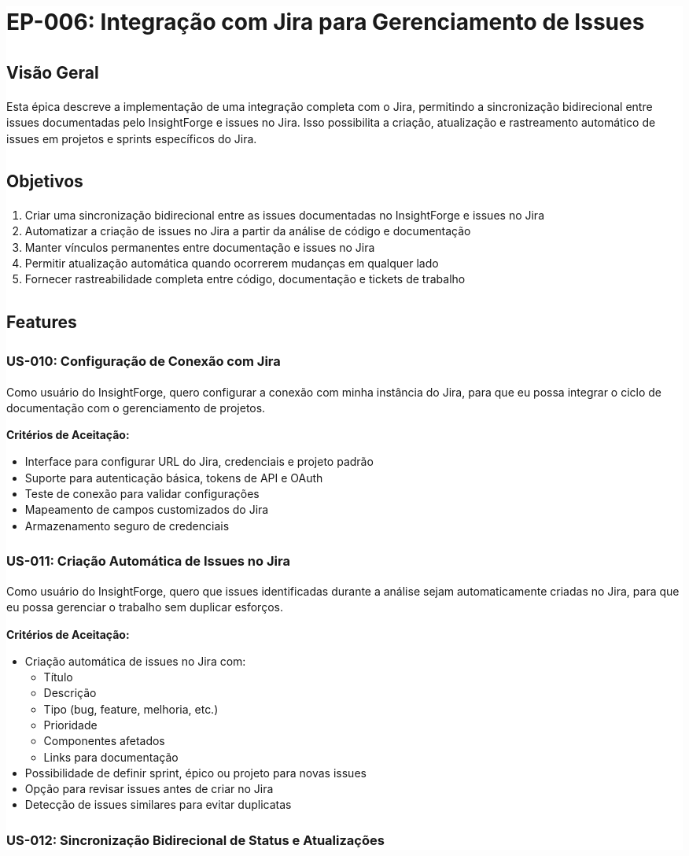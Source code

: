 # EP-006: Integração com Jira para Gerenciamento de Issues

## Visão Geral

Esta épica descreve a implementação de uma integração completa com o Jira, permitindo a sincronização bidirecional entre issues documentadas pelo InsightForge e issues no Jira. Isso possibilita a criação, atualização e rastreamento automático de issues em projetos e sprints específicos do Jira.

## Objetivos

1. Criar uma sincronização bidirecional entre as issues documentadas no InsightForge e issues no Jira
2. Automatizar a criação de issues no Jira a partir da análise de código e documentação
3. Manter vínculos permanentes entre documentação e issues no Jira
4. Permitir atualização automática quando ocorrerem mudanças em qualquer lado
5. Fornecer rastreabilidade completa entre código, documentação e tickets de trabalho

## Features

### US-010: Configuração de Conexão com Jira

Como usuário do InsightForge, quero configurar a conexão com minha instância do Jira, para que eu possa integrar o ciclo de documentação com o gerenciamento de projetos.

**Critérios de Aceitação:**
- Interface para configurar URL do Jira, credenciais e projeto padrão
- Suporte para autenticação básica, tokens de API e OAuth
- Teste de conexão para validar configurações
- Mapeamento de campos customizados do Jira
- Armazenamento seguro de credenciais

### US-011: Criação Automática de Issues no Jira

Como usuário do InsightForge, quero que issues identificadas durante a análise sejam automaticamente criadas no Jira, para que eu possa gerenciar o trabalho sem duplicar esforços.

**Critérios de Aceitação:**
- Criação automática de issues no Jira com:
  - Título
  - Descrição
  - Tipo (bug, feature, melhoria, etc.)
  - Prioridade
  - Componentes afetados
  - Links para documentação
- Possibilidade de definir sprint, épico ou projeto para novas issues
- Opção para revisar issues antes de criar no Jira
- Detecção de issues similares para evitar duplicatas

### US-012: Sincronização Bidirecional de Status e Atualizações
